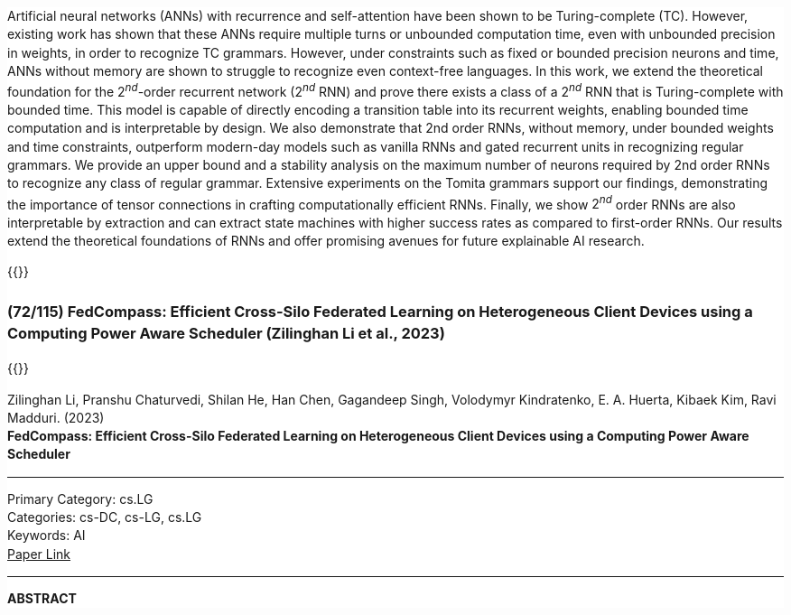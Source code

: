 Artificial neural networks (ANNs) with recurrence and self-attention have been shown to be Turing-complete (TC). However, existing work has shown that these ANNs require multiple turns or unbounded computation time, even with unbounded precision in weights, in order to recognize TC grammars. However, under constraints such as fixed or bounded precision neurons and time, ANNs without memory are shown to struggle to recognize even context-free languages. In this work, we extend the theoretical foundation for the $2^{nd}$-order recurrent network ($2^{nd}$ RNN) and prove there exists a class of a $2^{nd}$ RNN that is Turing-complete with bounded time. This model is capable of directly encoding a transition table into its recurrent weights, enabling bounded time computation and is interpretable by design. We also demonstrate that $2$nd order RNNs, without memory, under bounded weights and time constraints, outperform modern-day models such as vanilla RNNs and gated recurrent units in recognizing regular grammars. We provide an upper bound and a stability analysis on the maximum number of neurons required by $2$nd order RNNs to recognize any class of regular grammar. Extensive experiments on the Tomita grammars support our findings, demonstrating the importance of tensor connections in crafting computationally efficient RNNs. Finally, we show $2^{nd}$ order RNNs are also interpretable by extraction and can extract state machines with higher success rates as compared to first-order RNNs. Our results extend the theoretical foundations of RNNs and offer promising avenues for future explainable AI research.

{{</citation>}}


### (72/115) FedCompass: Efficient Cross-Silo Federated Learning on Heterogeneous Client Devices using a Computing Power Aware Scheduler (Zilinghan Li et al., 2023)

{{<citation>}}

Zilinghan Li, Pranshu Chaturvedi, Shilan He, Han Chen, Gagandeep Singh, Volodymyr Kindratenko, E. A. Huerta, Kibaek Kim, Ravi Madduri. (2023)  
**FedCompass: Efficient Cross-Silo Federated Learning on Heterogeneous Client Devices using a Computing Power Aware Scheduler**  

---
Primary Category: cs.LG  
Categories: cs-DC, cs-LG, cs.LG  
Keywords: AI  
[Paper Link](http://arxiv.org/abs/2309.14675v1)  

---


**ABSTRACT**  
